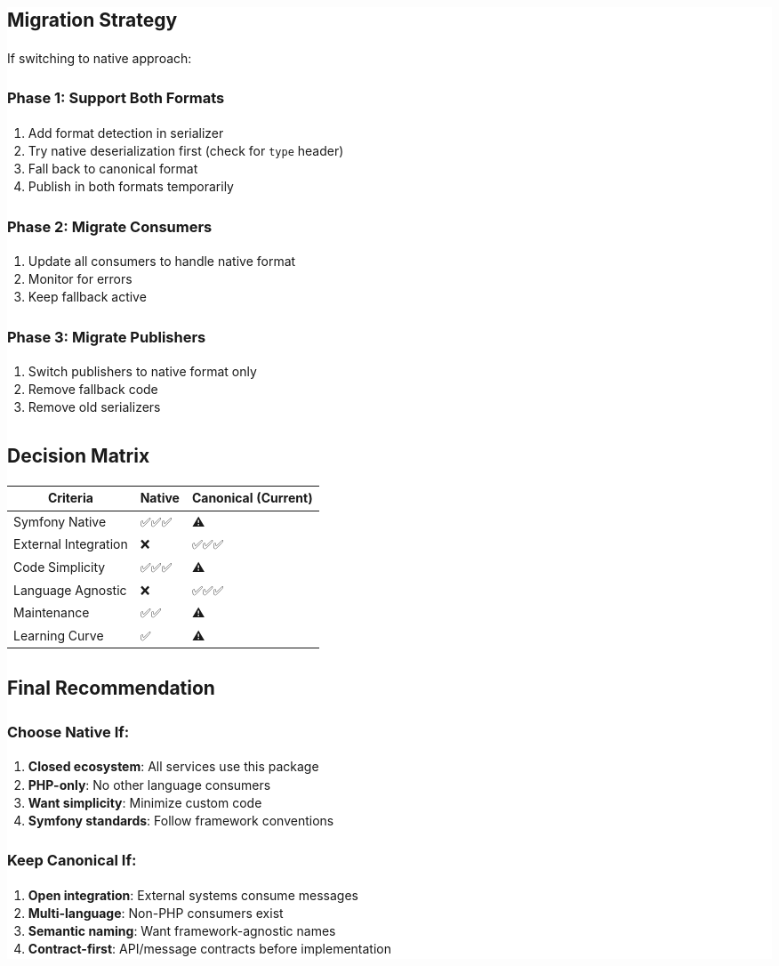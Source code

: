 ## Migration Strategy

If switching to native approach:

### Phase 1: Support Both Formats
1. Add format detection in serializer
2. Try native deserialization first (check for `type` header)
3. Fall back to canonical format
4. Publish in both formats temporarily

### Phase 2: Migrate Consumers
1. Update all consumers to handle native format
2. Monitor for errors
3. Keep fallback active

### Phase 3: Migrate Publishers
1. Switch publishers to native format only
2. Remove fallback code
3. Remove old serializers

## Decision Matrix

| Criteria | Native | Canonical (Current) |
|----------|--------|---------------------|
| Symfony Native | ✅✅✅ | ⚠️ |
| External Integration | ❌ | ✅✅✅ |
| Code Simplicity | ✅✅✅ | ⚠️ |
| Language Agnostic | ❌ | ✅✅✅ |
| Maintenance | ✅✅ | ⚠️ |
| Learning Curve | ✅ | ⚠️ |

## Final Recommendation

### Choose Native If:
1. **Closed ecosystem**: All services use this package
2. **PHP-only**: No other language consumers
3. **Want simplicity**: Minimize custom code
4. **Symfony standards**: Follow framework conventions

### Keep Canonical If:
1. **Open integration**: External systems consume messages
2. **Multi-language**: Non-PHP consumers exist
3. **Semantic naming**: Want framework-agnostic names
4. **Contract-first**: API/message contracts before implementation
